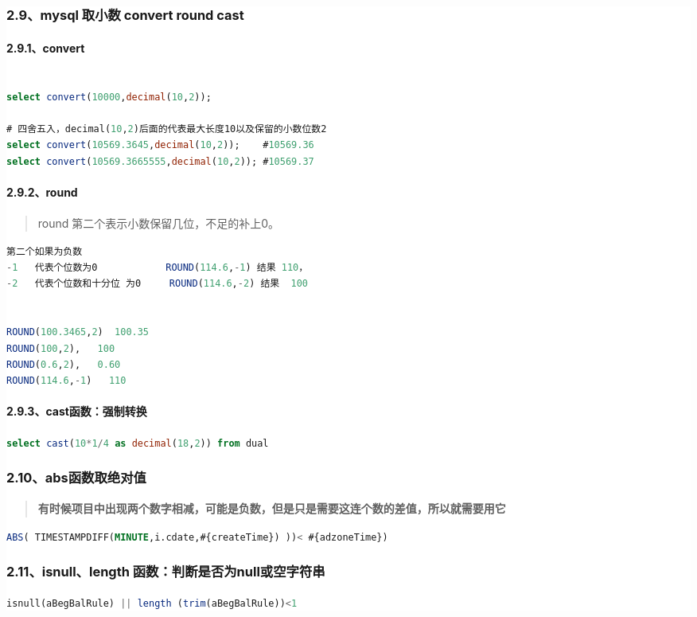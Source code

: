 


### 2.9、mysql 取小数 convert   round  cast



#### 2.9.1、convert

```sql

select convert(10000,decimal(10,2));

# 四舍五入，decimal(10,2)后面的代表最大长度10以及保留的小数位数2
select convert(10569.3645,decimal(10,2));    #10569.36
select convert(10569.3665555,decimal(10,2)); #10569.37
```



#### 2.9.2、round

> round 第二个表示小数保留几位，不足的补上0。   

```sql
第二个如果为负数  
-1   代表个位数为0     		ROUND(114.6,-1) 结果 110，  
-2   代表个位数和十分位 为0     ROUND(114.6,-2) 结果  100


ROUND(100.3465,2)  100.35
ROUND(100,2),  	100 
ROUND(0.6,2),	0.60
ROUND(114.6,-1)   110
```



#### 2.9.3、cast函数：强制转换



```sql
select cast(10*1/4 as decimal(18,2)) from dual
```



### 2.10、abs函数取绝对值

> **有时候项目中出现两个数字相减，可能是负数，但是只是需要这连个数的差值，所以就需要用它**

```sql
ABS( TIMESTAMPDIFF(MINUTE,i.cdate,#{createTime}) ))< #{adzoneTime})
```



### 2.11、isnull、length 函数：判断是否为null或空字符串

```sql
isnull(aBegBalRule) || length (trim(aBegBalRule))<1
```
